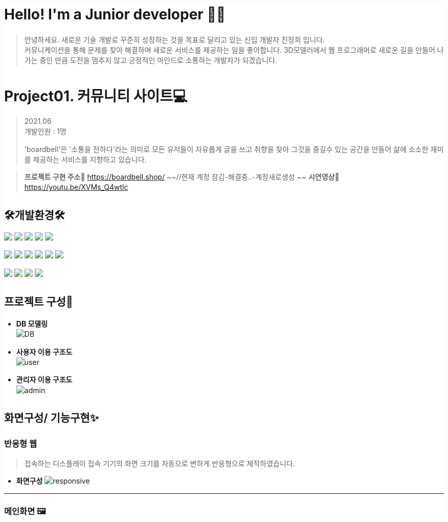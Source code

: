 # Hello! I'm a Junior developer 👋😊
> 안녕하세요. 새로운 기술 개발로 꾸준히 성장하는 것을 목표로 달리고 있는 신입 개발자 진정희 입니다.  
> 커뮤니케이션을 통해 문제를 찾아 해결하며 새로운 서비스를 제공하는 일을 좋아합니다.
> 3D모델러에서 웹 프로그래머로 새로운 길을 만들어 나가는 중인 만큼 
> 도전을 멈추지 않고 긍정적인 마인드로 소통하는 개발자가 되겠습니다.


# Project01. 커뮤니티 사이트💻
> 2021.06  
> 개발인원 : 1명
> 
> 'boardbell'은 '소통을 전하다'라는 의미로 모든 유저들이 자유롭게 글을 쓰고 취향을 찾아 그것을 즐길수 있는 공간을 만들어 삶에 소소한 재미를 제공하는 서비스를 지향하고 있습니다.

> **프로젝트 구현 주소**:yellow_heart: https://boardbell.shop/  ~~//현재 계정 잠김-해결중..-계정새로생성 ~~
> **시연영상**:purple_heart: https://youtu.be/XVMs_Q4wtlc


## 🛠개발환경🛠
<img src="https://img.shields.io/badge/Java-ea0016?style=flat-square&logo=Java&logoColor=white&width=300"> <img src="https://img.shields.io/badge/Spring-f26822?style=flat-square&logo=Spring&logoColor=white"/> <img src="https://img.shields.io/badge/tomcat8.5-7ed321?style=flat-square&logo=ApacheTomcat&logoColor=white"/> <img src="https://img.shields.io/badge/Oracle-00aeef?style=flat-square&logo=Oracle&logoColor=white"/> <img src="https://img.shields.io/badge/HTML-9187ff?style=flat-square&logo=HTML5&logoColor=white"/>

<img src="https://img.shields.io/badge/CSS-ff6384?style=flat-square&logo=CSS3&logoColor=white"/> <img src="https://img.shields.io/badge/Javascript-9187ff?style=flat-square&logo=Javascript&logoColor=white"/> <img src="https://img.shields.io/badge/JSP-00aeef?style=flat-square"/> <img src="https://img.shields.io/badge/JSTL-3333ff?style=flat-square"/> <img src="https://img.shields.io/badge/MyBatis-9933cc?style=flat-square"/> <img src="https://img.shields.io/badge/Ajax-2bb24c?style=flat-square"/>

<img src="https://img.shields.io/badge/jQuery-179c7d?style=flat-square&logo=jQuery&logoColor=white"/> <img src="https://img.shields.io/badge/AWS-343434?style=flat-square&logo=AmazonAWS&logoColor=white"/> <img src="https://img.shields.io/badge/OpenWeather-ff6384?style=flat-square"/> <img src="https://img.shields.io/badge/WebSocket-3333ff?style=flat-square"/>


## 프로젝트 구성📖
* **DB 모델링**  
![DB](https://user-images.githubusercontent.com/61307201/124126911-1bc91c80-dab6-11eb-9926-3a0e49231428.JPG)

* **사용자 이용 구조도**  
![user](https://user-images.githubusercontent.com/61307201/124128652-f3dab880-dab7-11eb-8994-9ece147531c8.JPG)

* **관리자 이용 구조도**  
![admin](https://user-images.githubusercontent.com/61307201/124128622-ed4c4100-dab7-11eb-8434-6027fa55c207.JPG)


## 화면구성/ 기능구현✨

### 반응형 웹
> 접속하는 디스플레이 접속 기기의 화면 크기를 자동으로 변하게 반응형으로 제작하였습니다.
* **화면구성**
![responsive](https://user-images.githubusercontent.com/86868936/124855590-1e5ed100-dfe4-11eb-87ad-443bd3f76900.gif)

------

### 메인화면 🖼
